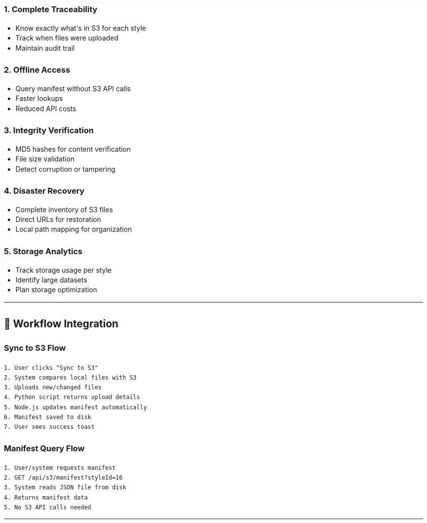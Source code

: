 ### 1. **Complete Traceability**
- Know exactly what's in S3 for each style
- Track when files were uploaded
- Maintain audit trail

### 2. **Offline Access**
- Query manifest without S3 API calls
- Faster lookups
- Reduced API costs

### 3. **Integrity Verification**
- MD5 hashes for content verification
- File size validation
- Detect corruption or tampering

### 4. **Disaster Recovery**
- Complete inventory of S3 files
- Direct URLs for restoration
- Local path mapping for organization

### 5. **Storage Analytics**
- Track storage usage per style
- Identify large datasets
- Plan storage optimization

---

## 🔄 Workflow Integration

### Sync to S3 Flow
```
1. User clicks "Sync to S3"
2. System compares local files with S3
3. Uploads new/changed files
4. Python script returns upload details
5. Node.js updates manifest automatically
6. Manifest saved to disk
7. User sees success toast
```

### Manifest Query Flow
```
1. User/system requests manifest
2. GET /api/s3/manifest?styleId=16
3. System reads JSON file from disk
4. Returns manifest data
5. No S3 API calls needed
```

---
